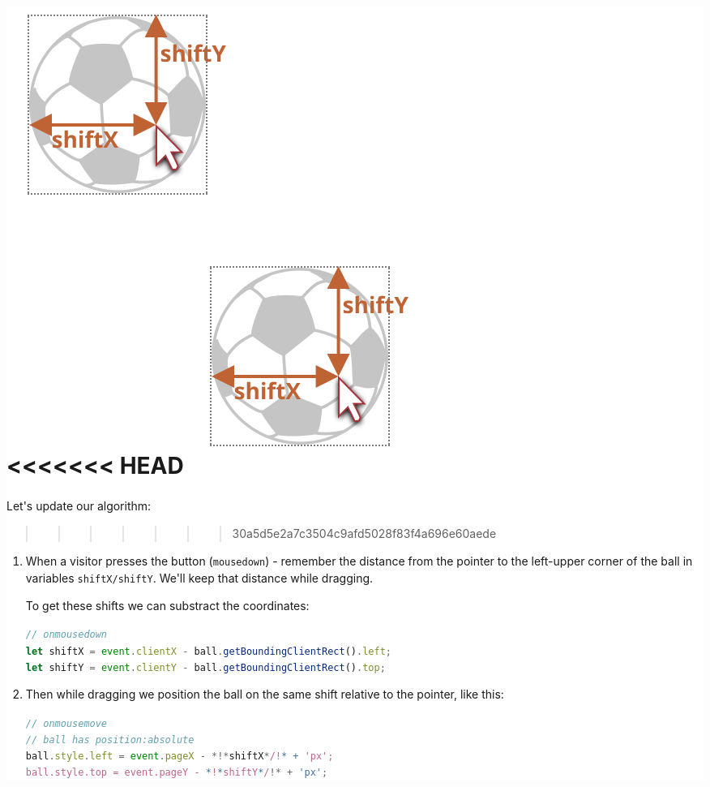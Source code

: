 ![](ball_shift.svg)

<<<<<<< HEAD
![](ball_shift.svg)
=======
Let's update our algorithm:
>>>>>>> 30a5d5e2a7c3504c9afd5028f83f4a696e60aede

1. When a visitor presses the button (`mousedown`) - remember the distance from the pointer to the left-upper corner of the ball in variables `shiftX/shiftY`. We'll keep that distance while dragging.

    To get these shifts we can substract the coordinates:

    ```js
    // onmousedown
    let shiftX = event.clientX - ball.getBoundingClientRect().left;
    let shiftY = event.clientY - ball.getBoundingClientRect().top;
    ```

2. Then while dragging we position the ball on the same shift relative to the pointer, like this:

    ```js
    // onmousemove
    // ball has position:absolute
    ball.style.left = event.pageX - *!*shiftX*/!* + 'px';
    ball.style.top = event.pageY - *!*shiftY*/!* + 'px';
    ```
